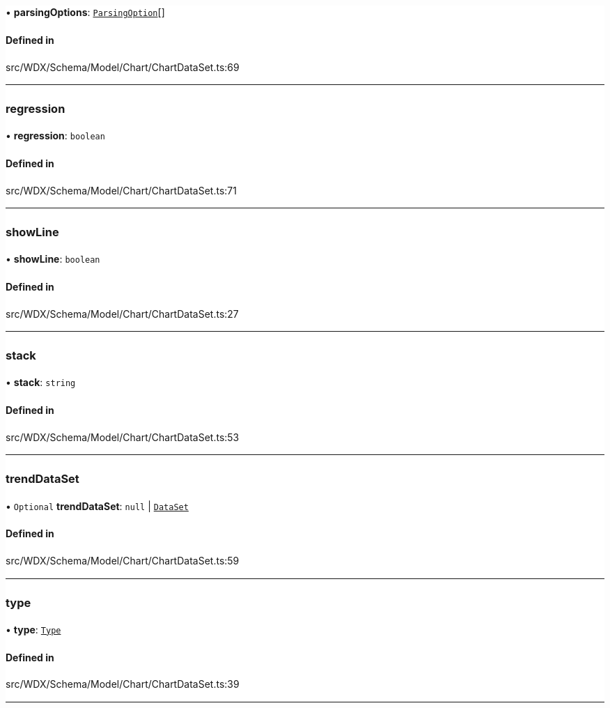 • **parsingOptions**: [`ParsingOption`](WDX.Schema.Model.Chart.ParsingOption.md)[]

#### Defined in

src/WDX/Schema/Model/Chart/ChartDataSet.ts:69

___

### regression

• **regression**: `boolean`

#### Defined in

src/WDX/Schema/Model/Chart/ChartDataSet.ts:71

___

### showLine

• **showLine**: `boolean`

#### Defined in

src/WDX/Schema/Model/Chart/ChartDataSet.ts:27

___

### stack

• **stack**: `string`

#### Defined in

src/WDX/Schema/Model/Chart/ChartDataSet.ts:53

___

### trendDataSet

• `Optional` **trendDataSet**: ``null`` \| [`DataSet`](WDX.Schema.Model.Trend.DataSet.md)

#### Defined in

src/WDX/Schema/Model/Chart/ChartDataSet.ts:59

___

### type

• **type**: [`Type`](../enums/WDX.Schema.Model.Chart.Type.md)

#### Defined in

src/WDX/Schema/Model/Chart/ChartDataSet.ts:39

___
